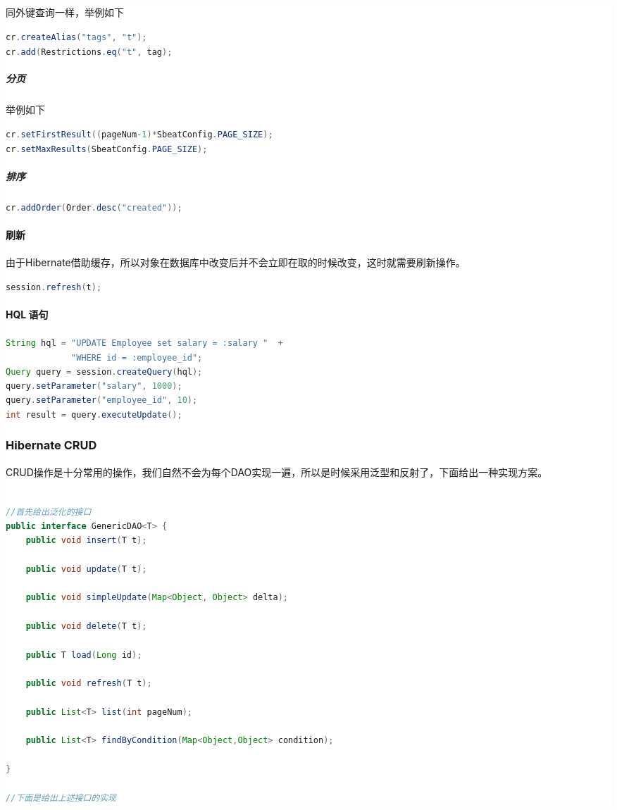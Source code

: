 同外键查询一样，举例如下

~~~java
cr.createAlias("tags", "t");
cr.add(Restrictions.eq("t", tag);
~~~


##### 分页

举例如下

~~~java
cr.setFirstResult((pageNum-1)*SbeatConfig.PAGE_SIZE);
cr.setMaxResults(SbeatConfig.PAGE_SIZE);
~~~

##### 排序

~~~java
cr.addOrder(Order.desc("created"));
~~~

#### 刷新

由于Hibernate借助缓存，所以对象在数据库中改变后并不会立即在取的时候改变，这时就需要刷新操作。

~~~java
session.refresh(t);
~~~


#### HQL 语句

~~~java
String hql = "UPDATE Employee set salary = :salary "  + 
             "WHERE id = :employee_id";
Query query = session.createQuery(hql);
query.setParameter("salary", 1000);
query.setParameter("employee_id", 10);
int result = query.executeUpdate();
~~~

### Hibernate CRUD

CRUD操作是十分常用的操作，我们自然不会为每个DAO实现一遍，所以是时候采用泛型和反射了，下面给出一种实现方案。

~~~java

//首先给出泛化的接口
public interface GenericDAO<T> {
	public void insert(T t);
	
	public void update(T t);
	
	public void simpleUpdate(Map<Object, Object> delta);
	
	public void delete(T t);
	
	public T load(Long id);
	
	public void refresh(T t);
	
	public List<T> list(int pageNum);
	
	public List<T> findByCondition(Map<Object,Object> condition);

}

//下面是给出上述接口的实现

~~~